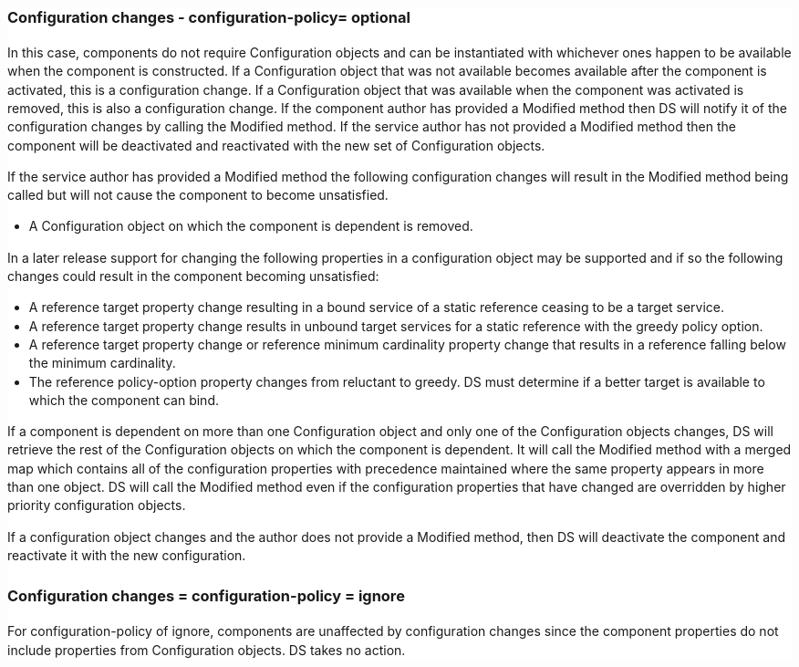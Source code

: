 ### Configuration changes - configuration-policy= optional

In this case, components do not require Configuration objects and can be instantiated with whichever ones 
happen to be available when the component is constructed. If a Configuration object that was not available 
becomes available after the component is activated, this is a configuration change. If a Configuration 
object that was available when the component was activated is removed, this is also a configuration change. 
If the component author has provided a Modified method then DS will notify it of the configuration changes 
by calling the Modified method. If the service author has not provided a Modified method then the component 
will be deactivated and reactivated with the new set of Configuration objects. 

If the service author has provided a Modified method the following configuration changes will result in the 
Modified method being called but will not cause the component to become unsatisfied.

   - A Configuration object on which the component is dependent is removed. 

In a later release support for changing the following properties in a configuration object may be supported 
and if so the following changes could result in the component becoming unsatisfied:

   - A reference target property change resulting in a bound service of a static reference ceasing to be 
     a target service.
   - A reference target property change results in unbound target services for a static reference with 
     the greedy policy option.
   - A reference target property change or reference minimum cardinality property change that results 
     in a reference falling below the minimum cardinality.
   - The reference policy-option property changes from reluctant to greedy. DS must determine if a 
     better target is available to which the component can bind. 

If a component is dependent on more than one Configuration object and only one of the Configuration objects 
changes, DS will retrieve the rest of the Configuration objects on which the component is dependent. It will 
call the Modified method with a merged map which contains all of the configuration properties with precedence 
maintained where the same property appears in more than one object. DS will call the Modified method even if 
the configuration properties that have changed are overridden by higher priority configuration objects.

If a configuration object changes and the author does not provide a Modified method, then DS will deactivate 
the component and reactivate it with the new configuration. 

### Configuration changes = configuration-policy = ignore

For configuration-policy of ignore, components are unaffected by configuration changes since the component 
properties do not include properties from Configuration objects. DS takes no action.

